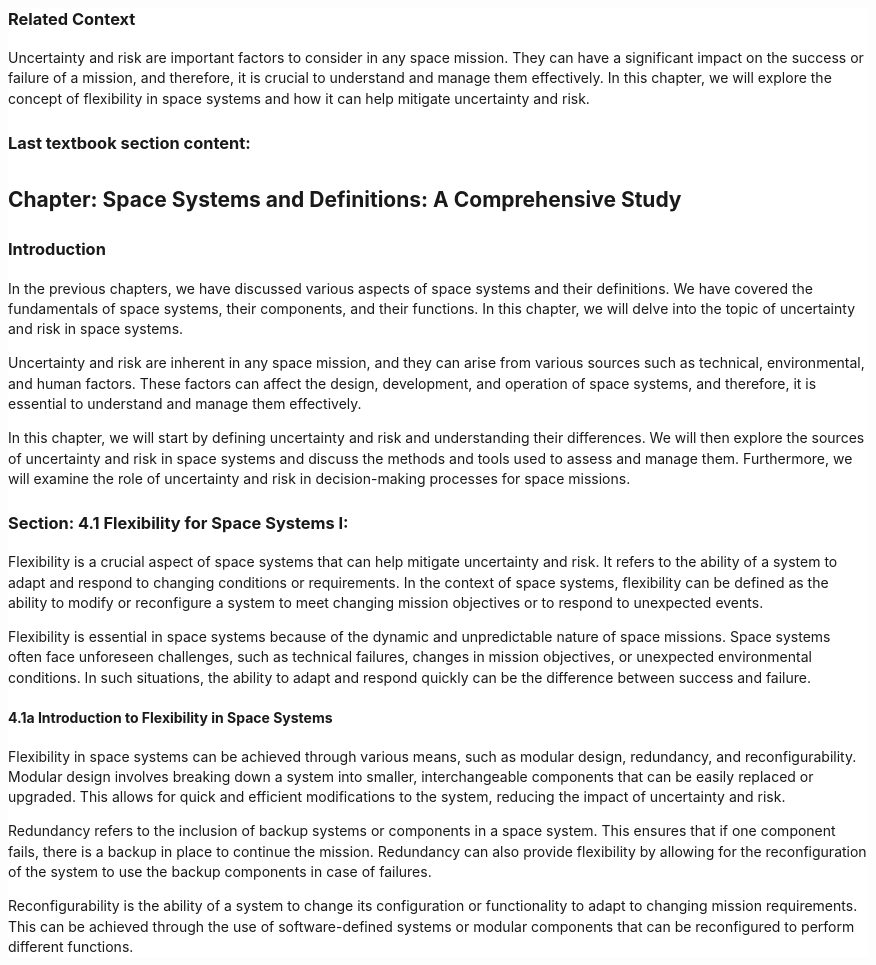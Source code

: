 
### Related Context
Uncertainty and risk are important factors to consider in any space mission. They can have a significant impact on the success or failure of a mission, and therefore, it is crucial to understand and manage them effectively. In this chapter, we will explore the concept of flexibility in space systems and how it can help mitigate uncertainty and risk.

### Last textbook section content:

## Chapter: Space Systems and Definitions: A Comprehensive Study

### Introduction

In the previous chapters, we have discussed various aspects of space systems and their definitions. We have covered the fundamentals of space systems, their components, and their functions. In this chapter, we will delve into the topic of uncertainty and risk in space systems.

Uncertainty and risk are inherent in any space mission, and they can arise from various sources such as technical, environmental, and human factors. These factors can affect the design, development, and operation of space systems, and therefore, it is essential to understand and manage them effectively.

In this chapter, we will start by defining uncertainty and risk and understanding their differences. We will then explore the sources of uncertainty and risk in space systems and discuss the methods and tools used to assess and manage them. Furthermore, we will examine the role of uncertainty and risk in decision-making processes for space missions.

### Section: 4.1 Flexibility for Space Systems I:

Flexibility is a crucial aspect of space systems that can help mitigate uncertainty and risk. It refers to the ability of a system to adapt and respond to changing conditions or requirements. In the context of space systems, flexibility can be defined as the ability to modify or reconfigure a system to meet changing mission objectives or to respond to unexpected events.

Flexibility is essential in space systems because of the dynamic and unpredictable nature of space missions. Space systems often face unforeseen challenges, such as technical failures, changes in mission objectives, or unexpected environmental conditions. In such situations, the ability to adapt and respond quickly can be the difference between success and failure.

#### 4.1a Introduction to Flexibility in Space Systems

Flexibility in space systems can be achieved through various means, such as modular design, redundancy, and reconfigurability. Modular design involves breaking down a system into smaller, interchangeable components that can be easily replaced or upgraded. This allows for quick and efficient modifications to the system, reducing the impact of uncertainty and risk.

Redundancy refers to the inclusion of backup systems or components in a space system. This ensures that if one component fails, there is a backup in place to continue the mission. Redundancy can also provide flexibility by allowing for the reconfiguration of the system to use the backup components in case of failures.

Reconfigurability is the ability of a system to change its configuration or functionality to adapt to changing mission requirements. This can be achieved through the use of software-defined systems or modular components that can be reconfigured to perform different functions.
